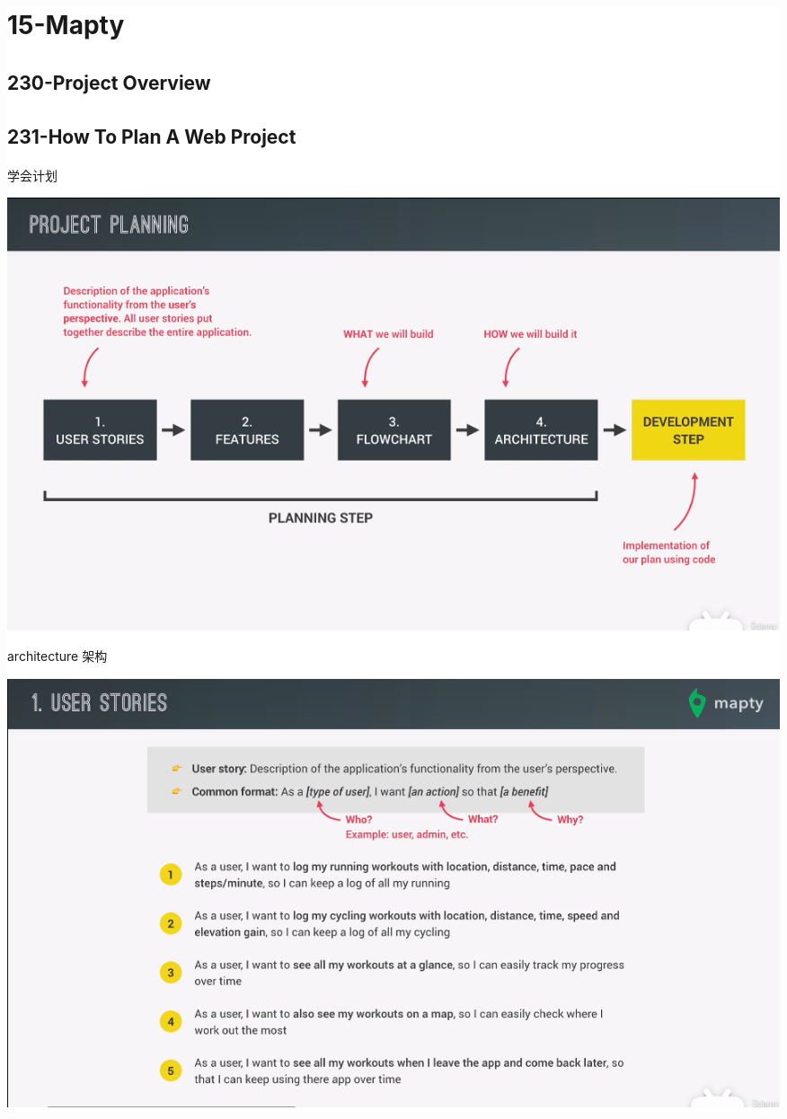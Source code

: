 # 15-Mapty

## 230-Project Overview

## 231-How To Plan A Web Project

学会计划

![](img\Snipaste_2022-12-19_15-18-29.png)

architecture 架构

![](img\Snipaste_2022-12-19_16-13-26.png)
